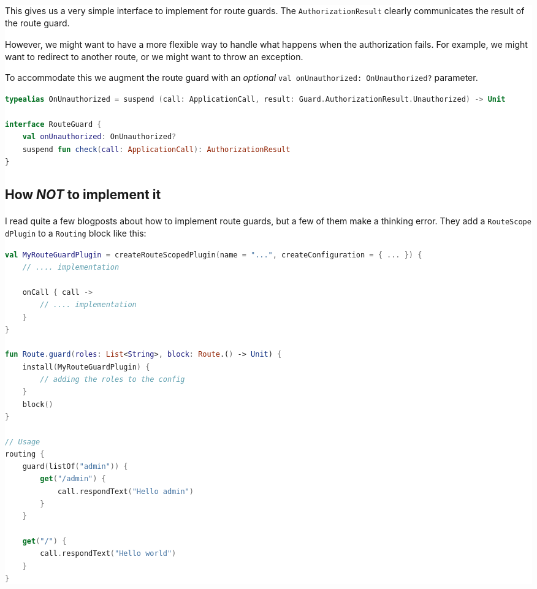 This gives us a very simple interface to implement for route guards. The `AuthorizationResult` clearly communicates the result of the route guard.

However, we might want to have a more flexible way to handle what happens when the authorization fails. For example, we might want to redirect to another route, or we might want to throw an exception.

To accommodate this we augment the route guard with an _optional_ `val onUnauthorized: OnUnauthorized?` parameter.

```kotlin
typealias OnUnauthorized = suspend (call: ApplicationCall, result: Guard.AuthorizationResult.Unauthorized) -> Unit

interface RouteGuard {
    val onUnauthorized: OnUnauthorized?
    suspend fun check(call: ApplicationCall): AuthorizationResult
}
```

## How _NOT_ to implement it

I read quite a few blogposts about how to implement route guards, but a few of them make a thinking error. They add a `RouteScopedPlugin` to a `Routing` block like this:
```kotlin
val MyRouteGuardPlugin = createRouteScopedPlugin(name = "...", createConfiguration = { ... }) {
    // .... implementation
    
    onCall { call ->
        // .... implementation
    }
}

fun Route.guard(roles: List<String>, block: Route.() -> Unit) {
    install(MyRouteGuardPlugin) {
        // adding the roles to the config
    }     
    block()
}

// Usage
routing {
    guard(listOf("admin")) {
        get("/admin") {
            call.respondText("Hello admin")
        }
    }
    
    get("/") {
        call.respondText("Hello world")
    }
}
```
